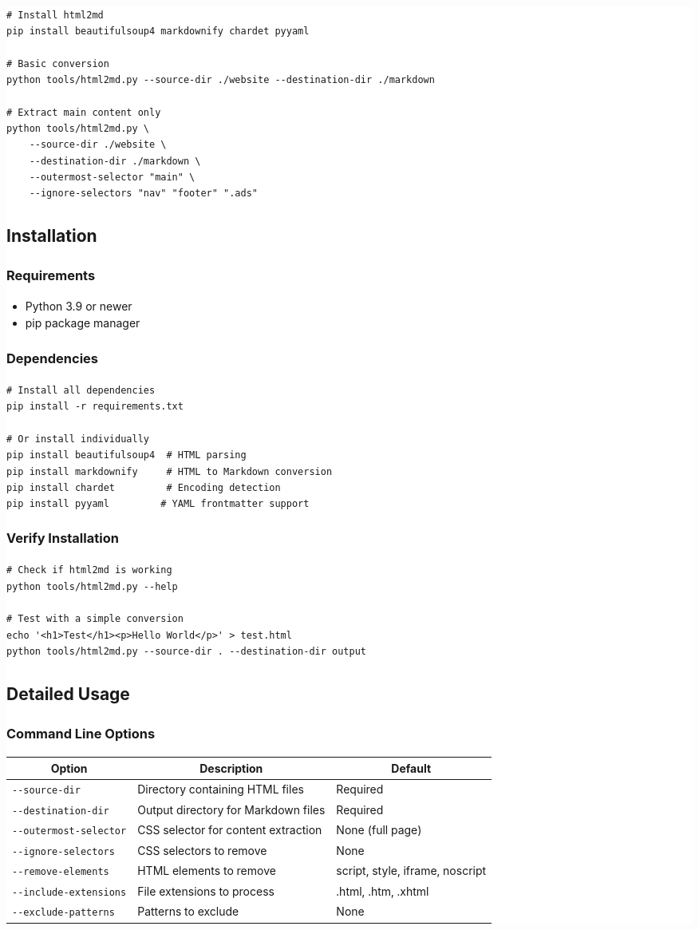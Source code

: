 ```
# Install html2md
pip install beautifulsoup4 markdownify chardet pyyaml

# Basic conversion
python tools/html2md.py --source-dir ./website --destination-dir ./markdown

# Extract main content only
python tools/html2md.py \
    --source-dir ./website \
    --destination-dir ./markdown \
    --outermost-selector "main" \
    --ignore-selectors "nav" "footer" ".ads"
```


## Installation

### Requirements

- Python 3.9 or newer
- pip package manager

### Dependencies

```
# Install all dependencies
pip install -r requirements.txt

# Or install individually
pip install beautifulsoup4  # HTML parsing
pip install markdownify     # HTML to Markdown conversion
pip install chardet         # Encoding detection
pip install pyyaml         # YAML frontmatter support
```
### Verify Installation

```
# Check if html2md is working
python tools/html2md.py --help

# Test with a simple conversion
echo '<h1>Test</h1><p>Hello World</p>' > test.html
python tools/html2md.py --source-dir . --destination-dir output
```

## Detailed Usage

### Command Line Options

| Option | Description | Default |
| --- | --- | --- |
| `--source-dir` | Directory containing HTML files | Required |
| `--destination-dir` | Output directory for Markdown files | Required |
| `--outermost-selector` | CSS selector for content extraction | None (full page) |
| `--ignore-selectors` | CSS selectors to remove | None |
| `--remove-elements` | HTML elements to remove | script, style, iframe, noscript |
| `--include-extensions` | File extensions to process | .html, .htm, .xhtml |
| `--exclude-patterns` | Patterns to exclude | None |